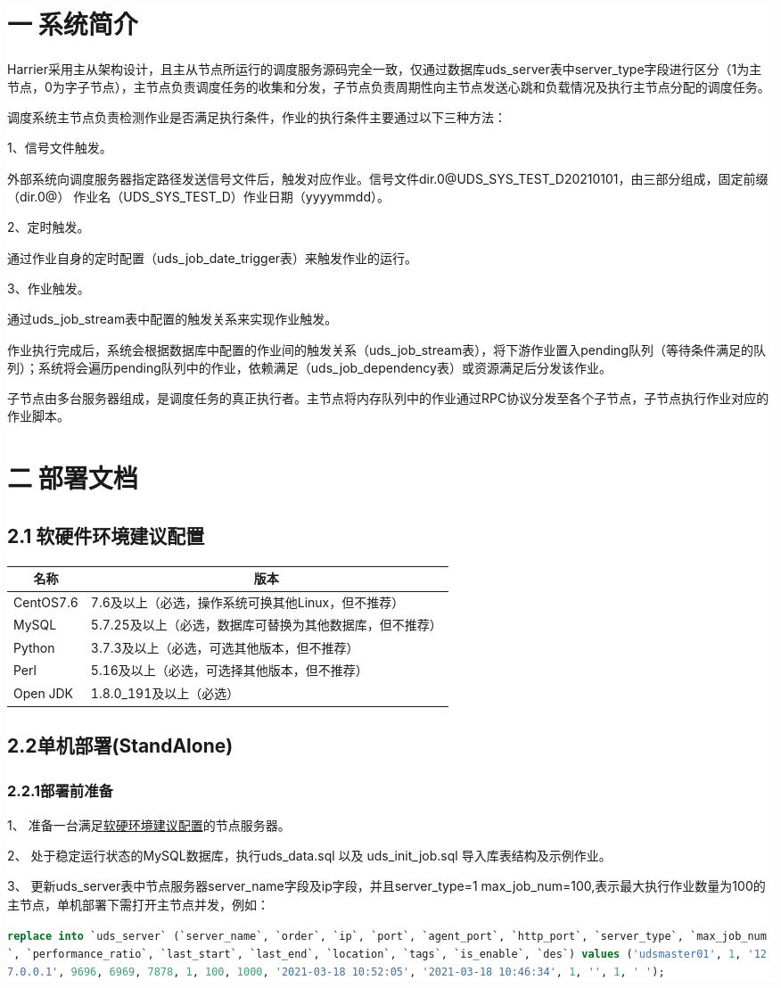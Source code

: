 # 一 系统简介

Harrier采用主从架构设计，且主从节点所运行的调度服务源码完全一致，仅通过数据库uds_server表中server_type字段进行区分（1为主节点，0为字子节点），主节点负责调度任务的收集和分发，子节点负责周期性向主节点发送心跳和负载情况及执行主节点分配的调度任务。

调度系统主节点负责检测作业是否满足执行条件，作业的执行条件主要通过以下三种方法：

1、信号文件触发。

外部系统向调度服务器指定路径发送信号文件后，触发对应作业。信号文件dir.0@UDS_SYS_TEST_D20210101，由三部分组成，固定前缀（dir.0@） 作业名（UDS_SYS_TEST_D）作业日期（yyyymmdd）。

2、定时触发。

通过作业自身的定时配置（uds_job_date_trigger表）来触发作业的运行。

3、作业触发。

通过uds_job_stream表中配置的触发关系来实现作业触发。

作业执行完成后，系统会根据数据库中配置的作业间的触发关系（uds_job_stream表），将下游作业置入pending队列（等待条件满足的队列）；系统将会遍历pending队列中的作业，依赖满足（uds_job_dependency表）或资源满足后分发该作业。

子节点由多台服务器组成，是调度任务的真正执行者。主节点将内存队列中的作业通过RPC协议分发至各个子节点，子节点执行作业对应的作业脚本。

# 二 部署文档

## 2.1 软硬件环境建议配置

| 名称      | 版本                                                     |
| --------- | -------------------------------------------------------- |
| CentOS7.6 | 7.6及以上（必选，操作系统可换其他Linux，但不推荐）       |
| MySQL     | 5.7.25及以上（必选，数据库可替换为其他数据库，但不推荐） |
| Python    | 3.7.3及以上（必选，可选其他版本，但不推荐）              |
| Perl      | 5.16及以上（必选，可选择其他版本，但不推荐）             |
| Open JDK  | 1.8.0_191及以上（必选）                                  |

## 2.2单机部署(StandAlone)

### 2.2.1部署前准备

1、  准备一台满足[软硬环境建议配置](#_软硬件环境建议配置)的节点服务器。

2、  处于稳定运行状态的MySQL数据库，执行uds_data.sql 以及 uds_init_job.sql 导入库表结构及示例作业。

3、  更新uds_server表中节点服务器server_name字段及ip字段，并且server_type=1 max_job_num=100,表示最大执行作业数量为100的主节点，单机部署下需打开主节点并发，例如：

```sql
replace into `uds_server` (`server_name`, `order`, `ip`, `port`, `agent_port`, `http_port`, `server_type`, `max_job_num`, `performance_ratio`, `last_start`, `last_end`, `location`, `tags`, `is_enable`, `des`) values ('udsmaster01', 1, '127.0.0.1', 9696, 6969, 7878, 1, 100, 1000, '2021-03-18 10:52:05', '2021-03-18 10:46:34', 1, '', 1, ' ');
```
